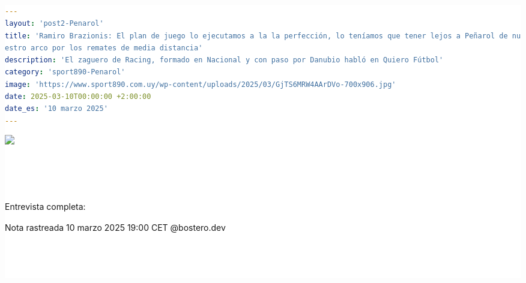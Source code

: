 ```yaml
---
layout: 'post2-Penarol'
title: 'Ramiro Brazionis: El plan de juego lo ejecutamos a la la perfección, lo teníamos que tener lejos a Peñarol de nuestro arco por los remates de media distancia'
description: 'El zaguero de Racing, formado en Nacional y con paso por Danubio habló en Quiero Fútbol'
category: 'sport890-Penarol'
image: 'https://www.sport890.com.uy/wp-content/uploads/2025/03/GjTS6MRW4AArDVo-700x906.jpg'
date: 2025-03-10T00:00:00 +2:00:00
date_es: '10 marzo 2025'
---
```


<html>
<img style='width: 100%' src='{{ page.image | prepend: base.url }}'><div style='height: 75px'></div>
<p>Entrevista completa: </p><figure class="wp-block-audio"><audio controls="" src="https://www.sport890.com.uy/wp-content/uploads/2025/03/Ramiro-Brazionis.mp3"></audio></figure><div class='info_rastreador text-muted'><p class='text-muted mt-3 mb-2'>Nota rastreada 10 marzo 2025 19:00 CET @bostero.dev</p></div>
<div style='height: 60px;'></div>
</html>
